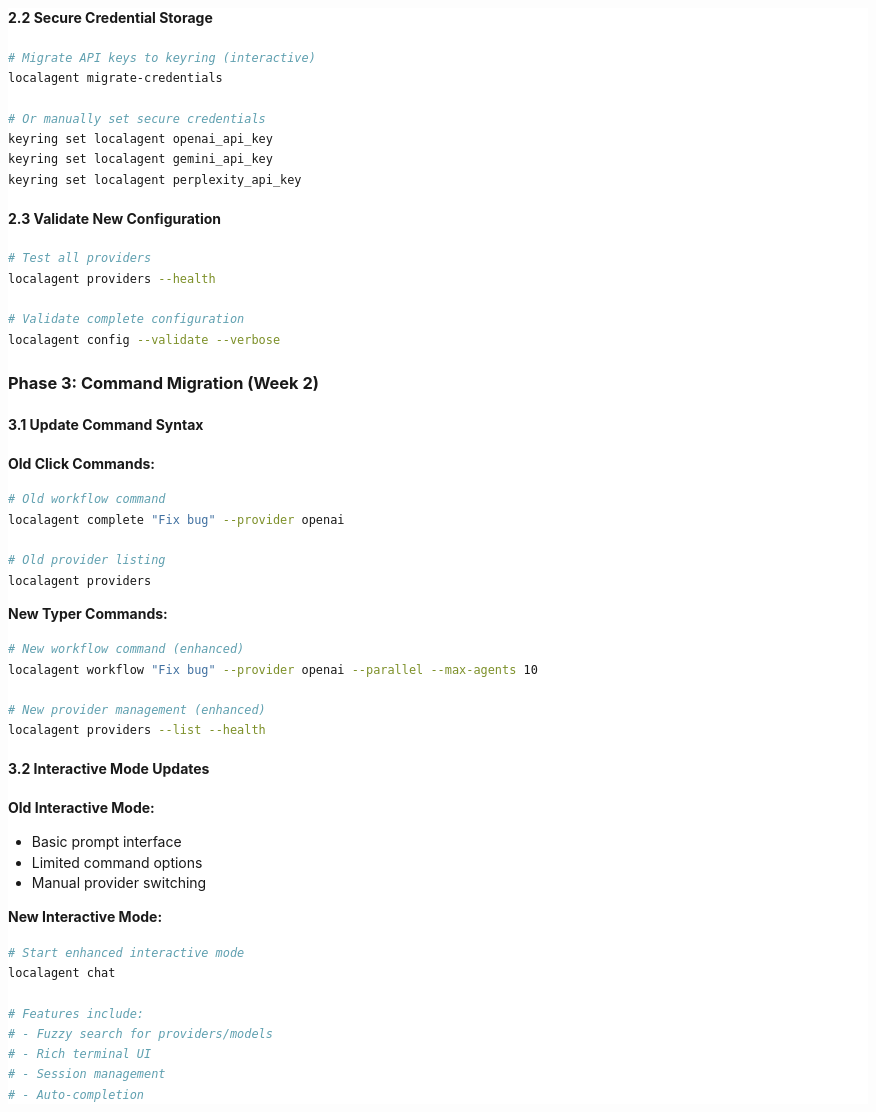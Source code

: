 #### 2.2 Secure Credential Storage
```bash
# Migrate API keys to keyring (interactive)
localagent migrate-credentials

# Or manually set secure credentials
keyring set localagent openai_api_key
keyring set localagent gemini_api_key
keyring set localagent perplexity_api_key
```

#### 2.3 Validate New Configuration
```bash
# Test all providers
localagent providers --health

# Validate complete configuration
localagent config --validate --verbose
```

### Phase 3: Command Migration (Week 2)

#### 3.1 Update Command Syntax

**Old Click Commands:**
```bash
# Old workflow command
localagent complete "Fix bug" --provider openai

# Old provider listing
localagent providers
```

**New Typer Commands:**
```bash
# New workflow command (enhanced)
localagent workflow "Fix bug" --provider openai --parallel --max-agents 10

# New provider management (enhanced)
localagent providers --list --health
```

#### 3.2 Interactive Mode Updates

**Old Interactive Mode:**
- Basic prompt interface
- Limited command options
- Manual provider switching

**New Interactive Mode:**
```bash
# Start enhanced interactive mode
localagent chat

# Features include:
# - Fuzzy search for providers/models
# - Rich terminal UI
# - Session management
# - Auto-completion
```
